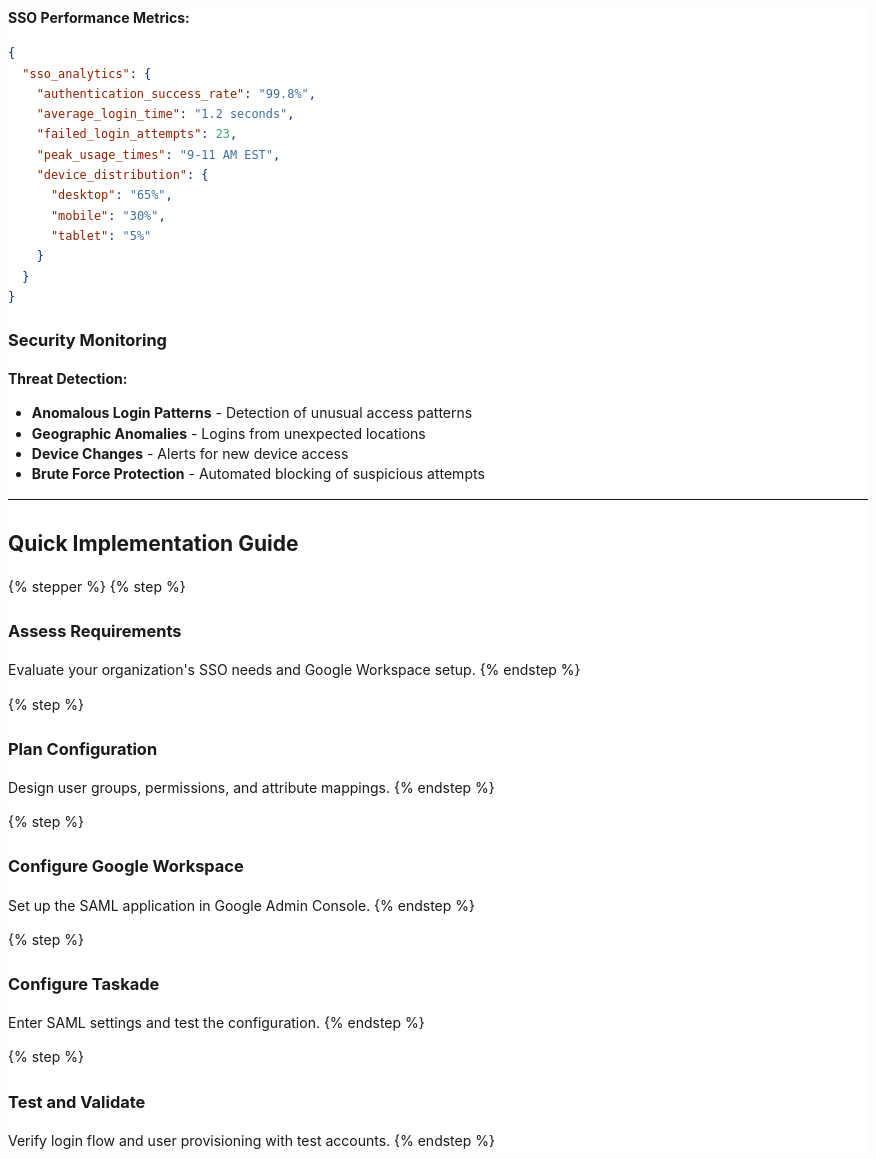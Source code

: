 **SSO Performance Metrics:**
```json
{
  "sso_analytics": {
    "authentication_success_rate": "99.8%",
    "average_login_time": "1.2 seconds",
    "failed_login_attempts": 23,
    "peak_usage_times": "9-11 AM EST",
    "device_distribution": {
      "desktop": "65%",
      "mobile": "30%",
      "tablet": "5%"
    }
  }
}
```

### Security Monitoring

**Threat Detection:**
- **Anomalous Login Patterns** - Detection of unusual access patterns
- **Geographic Anomalies** - Logins from unexpected locations
- **Device Changes** - Alerts for new device access
- **Brute Force Protection** - Automated blocking of suspicious attempts

---

## Quick Implementation Guide

{% stepper %}
{% step %}
### Assess Requirements
Evaluate your organization's SSO needs and Google Workspace setup.
{% endstep %}

{% step %}
### Plan Configuration
Design user groups, permissions, and attribute mappings.
{% endstep %}

{% step %}
### Configure Google Workspace
Set up the SAML application in Google Admin Console.
{% endstep %}

{% step %}
### Configure Taskade
Enter SAML settings and test the configuration.
{% endstep %}

{% step %}
### Test and Validate
Verify login flow and user provisioning with test accounts.
{% endstep %}
